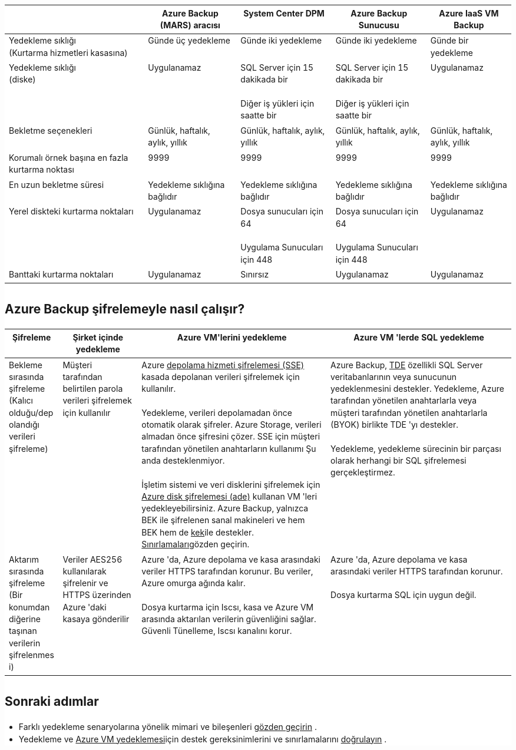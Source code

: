 |  | Azure Backup (MARS) aracısı| System Center DPM | Azure Backup Sunucusu | Azure IaaS VM Backup |
| --- | --- | --- | --- | --- |
| Yedekleme sıklığı<br/> (Kurtarma hizmetleri kasasına) |Günde üç yedekleme |Günde iki yedekleme |Günde iki yedekleme |Günde bir yedekleme |
| Yedekleme sıklığı<br/> (diske) |Uygulanamaz |SQL Server için 15 dakikada bir<br/><br/> Diğer iş yükleri için saatte bir |SQL Server için 15 dakikada bir<br/><br/> Diğer iş yükleri için saatte bir |Uygulanamaz |
| Bekletme seçenekleri |Günlük, haftalık, aylık, yıllık |Günlük, haftalık, aylık, yıllık |Günlük, haftalık, aylık, yıllık |Günlük, haftalık, aylık, yıllık |
| Korumalı örnek başına en fazla kurtarma noktası |9999|9999|9999|9999|
| En uzun bekletme süresi |Yedekleme sıklığına bağlıdır |Yedekleme sıklığına bağlıdır |Yedekleme sıklığına bağlıdır |Yedekleme sıklığına bağlıdır |
| Yerel diskteki kurtarma noktaları |Uygulanamaz | Dosya sunucuları için 64<br/><br/> Uygulama Sunucuları için 448 | Dosya sunucuları için 64<br/><br/> Uygulama Sunucuları için 448 |Uygulanamaz |
| Banttaki kurtarma noktaları |Uygulanamaz |Sınırsız |Uygulanamaz |Uygulanamaz |

## <a name="how-does-azure-backup-work-with-encryption"></a>Azure Backup şifrelemeyle nasıl çalışır?

**Şifreleme** | **Şirket içinde yedekleme** | **Azure VM'lerini yedekleme** | **Azure VM 'lerde SQL yedekleme**
--- | --- | --- | ---
Bekleme sırasında şifreleme<br/> (Kalıcı olduğu/depolandığı verileri şifreleme) | Müşteri tarafından belirtilen parola verileri şifrelemek için kullanılır | Azure [depolama hizmeti şifrelemesi (SSE)](https://docs.microsoft.com/azure/storage/common/storage-service-encryption) kasada depolanan verileri şifrelemek için kullanılır.<br/><br/> Yedekleme, verileri depolamadan önce otomatik olarak şifreler. Azure Storage, verileri almadan önce şifresini çözer. SSE için müşteri tarafından yönetilen anahtarların kullanımı Şu anda desteklenmiyor.<br/><br/> İşletim sistemi ve veri disklerini şifrelemek için [Azure disk şifrelemesi (ade)](https://docs.microsoft.com/azure/security/azure-security-disk-encryption-overview) kullanan VM 'leri yedekleyebilirsiniz. Azure Backup, yalnızca BEK ile şifrelenen sanal makineleri ve hem BEK hem de [kek](https://blogs.msdn.microsoft.com/cclayton/2017/01/03/creating-a-key-encrypting-key-kek/)ile destekler. [Sınırlamaları](backup-azure-vms-encryption.md#encryption-support)gözden geçirin. | Azure Backup, [TDE](https://docs.microsoft.com/sql/relational-databases/security/encryption/transparent-data-encryption?view=sql-server-2017) özellikli SQL Server veritabanlarının veya sunucunun yedeklenmesini destekler. Yedekleme, Azure tarafından yönetilen anahtarlarla veya müşteri tarafından yönetilen anahtarlarla (BYOK) birlikte TDE 'yı destekler.<br/><br/> Yedekleme, yedekleme sürecinin bir parçası olarak herhangi bir SQL şifrelemesi gerçekleştirmez.
Aktarım sırasında şifreleme<br/> (Bir konumdan diğerine taşınan verilerin şifrelenmesi) | Veriler AES256 kullanılarak şifrelenir ve HTTPS üzerinden Azure 'daki kasaya gönderilir | Azure 'da, Azure depolama ve kasa arasındaki veriler HTTPS tarafından korunur. Bu veriler, Azure omurga ağında kalır.<br/><br/> Dosya kurtarma için Iscsı, kasa ve Azure VM arasında aktarılan verilerin güvenliğini sağlar. Güvenli Tünelleme, Iscsı kanalını korur. | Azure 'da, Azure depolama ve kasa arasındaki veriler HTTPS tarafından korunur.<br/><br/> Dosya kurtarma SQL için uygun değil.

## <a name="next-steps"></a>Sonraki adımlar

- Farklı yedekleme senaryolarına yönelik mimari ve bileşenleri [gözden geçirin](backup-architecture.md) .
- Yedekleme ve [Azure VM yedeklemesi](backup-support-matrix-iaas.md)için destek gereksinimlerini ve sınırlamalarını [doğrulayın](backup-support-matrix.md) .

[green]: ./media/backup-introduction-to-azure-backup/green.png
[yellow]: ./media/backup-introduction-to-azure-backup/yellow.png
[red]: ./media/backup-introduction-to-azure-backup/red.png
